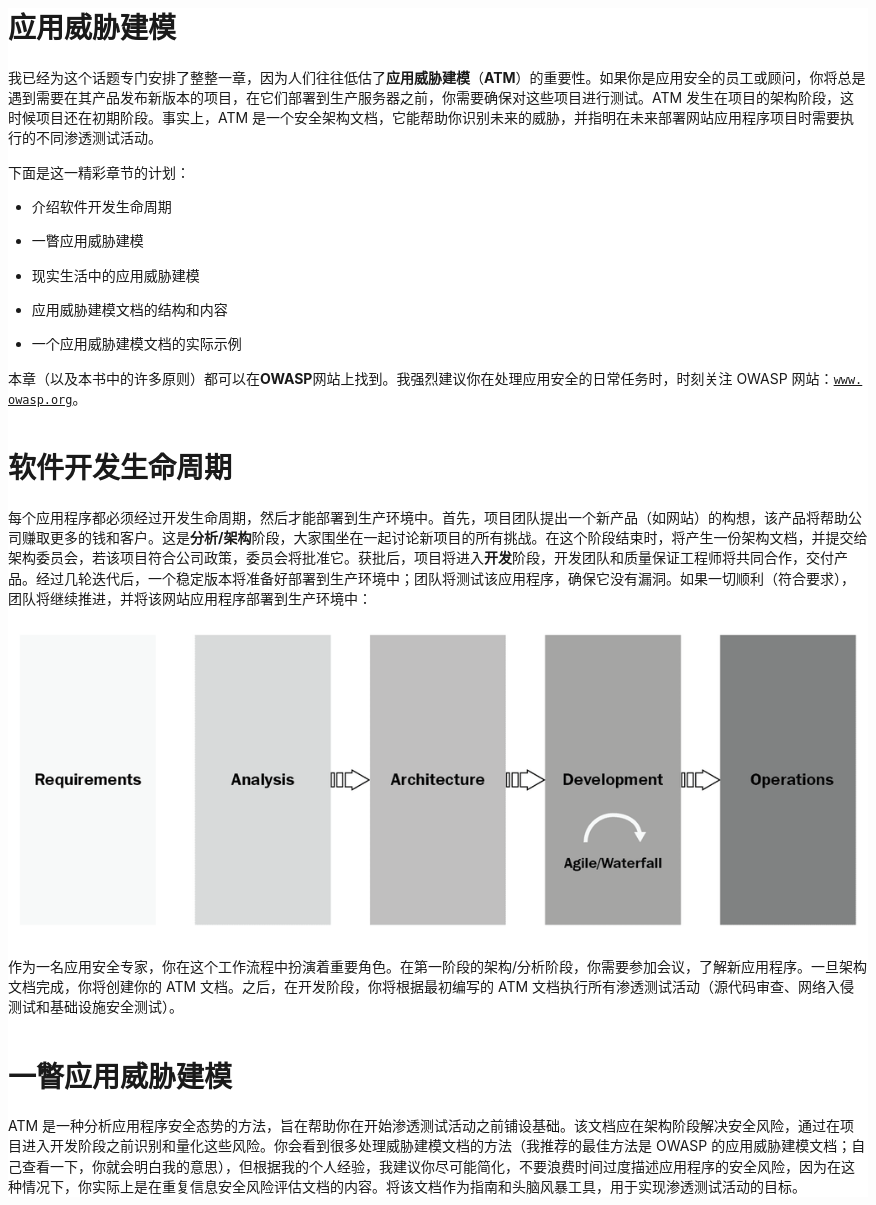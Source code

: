 # 应用威胁建模

我已经为这个话题专门安排了整整一章，因为人们往往低估了**应用威胁建模**（**ATM**）的重要性。如果你是应用安全的员工或顾问，你将总是遇到需要在其产品发布新版本的项目，在它们部署到生产服务器之前，你需要确保对这些项目进行测试。ATM 发生在项目的架构阶段，这时候项目还在初期阶段。事实上，ATM 是一个安全架构文档，它能帮助你识别未来的威胁，并指明在未来部署网站应用程序项目时需要执行的不同渗透测试活动。

下面是这一精彩章节的计划：

+   介绍软件开发生命周期

+   一瞥应用威胁建模

+   现实生活中的应用威胁建模

+   应用威胁建模文档的结构和内容

+   一个应用威胁建模文档的实际示例

本章（以及本书中的许多原则）都可以在**OWASP**网站上找到。我强烈建议你在处理应用安全的日常任务时，时刻关注 OWASP 网站：[`www.owasp.org`](http://www.owasp.org)。

# 软件开发生命周期

每个应用程序都必须经过开发生命周期，然后才能部署到生产环境中。首先，项目团队提出一个新产品（如网站）的构想，该产品将帮助公司赚取更多的钱和客户。这是**分析/架构**阶段，大家围坐在一起讨论新项目的所有挑战。在这个阶段结束时，将产生一份架构文档，并提交给架构委员会，若该项目符合公司政策，委员会将批准它。获批后，项目将进入**开发**阶段，开发团队和质量保证工程师将共同合作，交付产品。经过几轮迭代后，一个稳定版本将准备好部署到生产环境中；团队将测试该应用程序，确保它没有漏洞。如果一切顺利（符合要求），团队将继续推进，并将该网站应用程序部署到生产环境中：

![](img/48ea8a84-abf0-4010-8da8-ae1ae751b66d.png)

作为一名应用安全专家，你在这个工作流程中扮演着重要角色。在第一阶段的架构/分析阶段，你需要参加会议，了解新应用程序。一旦架构文档完成，你将创建你的 ATM 文档。之后，在开发阶段，你将根据最初编写的 ATM 文档执行所有渗透测试活动（源代码审查、网络入侵测试和基础设施安全测试）。

# 一瞥应用威胁建模

ATM 是一种分析应用程序安全态势的方法，旨在帮助你在开始渗透测试活动之前铺设基础。该文档应在架构阶段解决安全风险，通过在项目进入开发阶段之前识别和量化这些风险。你会看到很多处理威胁建模文档的方法（我推荐的最佳方法是 OWASP 的应用威胁建模文档；自己查看一下，你就会明白我的意思），但根据我的个人经验，我建议你尽可能简化，不要浪费时间过度描述应用程序的安全风险，因为在这种情况下，你实际上是在重复信息安全风险评估文档的内容。将该文档作为指南和头脑风暴工具，用于实现渗透测试活动的目标。
